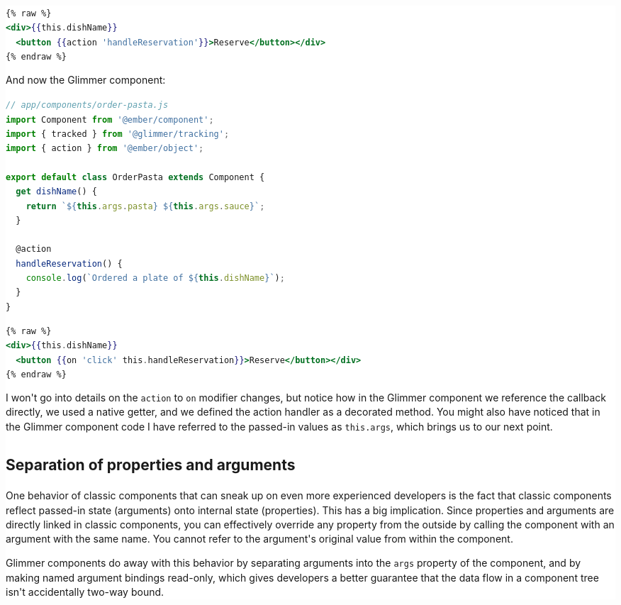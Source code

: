 ```handlebars
{% raw %}
<div>{{this.dishName}}
  <button {{action 'handleReservation'}}>Reserve</button></div>
{% endraw %}
```

And now the Glimmer component:

```javascript
// app/components/order-pasta.js
import Component from '@ember/component';
import { tracked } from '@glimmer/tracking';
import { action } from '@ember/object';

export default class OrderPasta extends Component {
  get dishName() {
    return `${this.args.pasta} ${this.args.sauce}`;
  }

  @action
  handleReservation() {
    console.log(`Ordered a plate of ${this.dishName}`);
  }
}
```

```handlebars
{% raw %}
<div>{{this.dishName}}
  <button {{on 'click' this.handleReservation}}>Reserve</button></div>
{% endraw %}
```

I won't go into details on the `action` to `on` modifier changes, but notice how
in the Glimmer component we reference the callback directly, we used a native
getter, and we defined the action handler as a decorated method. You might also
have noticed that in the Glimmer component code I have referred to the passed-in
values as `this.args`, which brings us to our next point.

## Separation of properties and arguments

One behavior of classic components that can sneak up on even more experienced
developers is the fact that classic components reflect passed-in state
(arguments) onto internal state (properties). This has a big implication. Since
properties and arguments are directly linked in classic components, you can
effectively override any property from the outside by calling the component with
an argument with the same name. You cannot refer to the argument's original
value from within the component.

Glimmer components do away with this behavior by separating arguments into the
`args` property of the component, and by making named argument bindings
read-only, which gives developers a better guarantee that the data flow in a
component tree isn't accidentally two-way bound.
